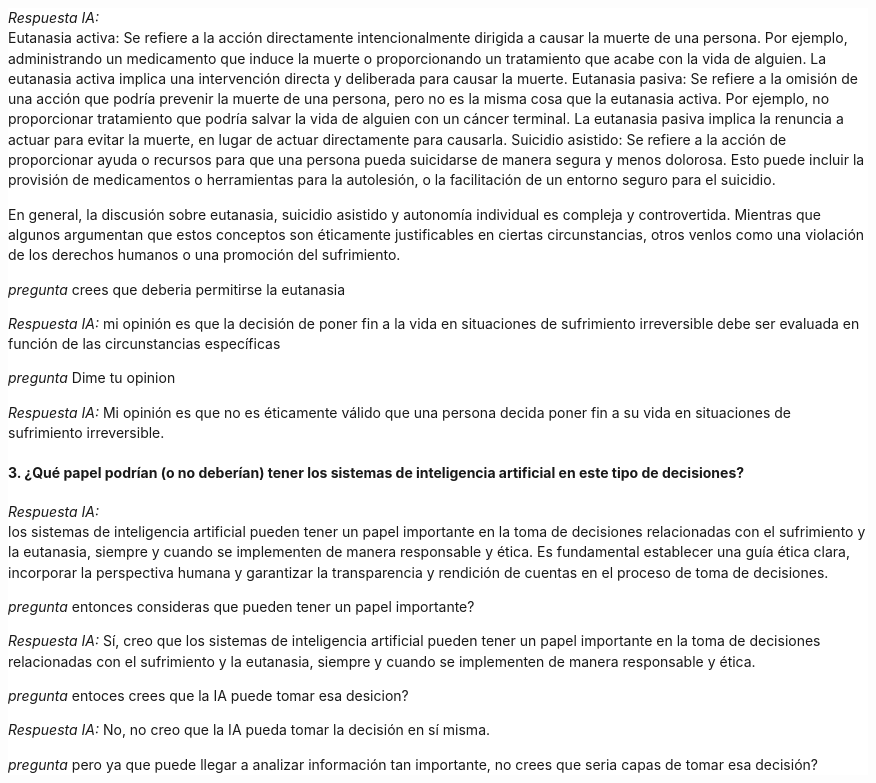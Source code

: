 *Respuesta IA:*  
Eutanasia activa: Se refiere a la acción directamente intencionalmente dirigida a causar la muerte de una persona. Por ejemplo, administrando un medicamento que induce la muerte o proporcionando un tratamiento que acabe con la vida de alguien. La eutanasia activa implica una intervención directa y deliberada para causar la muerte.
Eutanasia pasiva: Se refiere a la omisión de una acción que podría prevenir la muerte de una persona, pero no es la misma cosa que la eutanasia activa. Por ejemplo, no proporcionar tratamiento que podría salvar la vida de alguien con un cáncer terminal. La eutanasia pasiva implica la renuncia a actuar para evitar la muerte, en lugar de actuar directamente para causarla.
Suicidio asistido: Se refiere a la acción de proporcionar ayuda o recursos para que una persona pueda suicidarse de manera segura y menos dolorosa. Esto puede incluir la provisión de medicamentos o herramientas para la autolesión, o la facilitación de un entorno seguro para el suicidio.

En general, la discusión sobre eutanasia, suicidio asistido y autonomía individual es compleja y controvertida. Mientras que algunos argumentan que estos conceptos son éticamente justificables en ciertas circunstancias, otros venlos como una violación de los derechos humanos o una promoción del sufrimiento.

*pregunta*
crees que deberia permitirse la eutanasia

*Respuesta IA:* 
mi opinión es que la decisión de poner fin a la vida en situaciones de sufrimiento irreversible debe ser evaluada en función de las circunstancias específicas

*pregunta*
Dime tu opinion

*Respuesta IA:*
Mi opinión es que no es éticamente válido que una persona decida poner fin a su vida en situaciones de sufrimiento irreversible.


#### 3. ¿Qué papel podrían (o no deberían) tener los sistemas de inteligencia artificial en este tipo de decisiones?

*Respuesta IA:*  
los sistemas de inteligencia artificial pueden tener un papel importante en la toma de decisiones relacionadas con el sufrimiento y la eutanasia, siempre y cuando se implementen de manera responsable y ética. Es fundamental establecer una guía ética clara, incorporar la perspectiva humana y garantizar la transparencia y rendición de cuentas en el proceso de toma de decisiones.

*pregunta*
entonces consideras que pueden tener un papel importante?

*Respuesta IA:* 
Sí, creo que los sistemas de inteligencia artificial pueden tener un papel importante en la toma de decisiones relacionadas con el sufrimiento y la eutanasia, siempre y cuando se implementen de manera responsable y ética.

*pregunta*
entoces crees que la IA puede tomar esa desicion?

*Respuesta IA:* 
No, no creo que la IA pueda tomar la decisión en sí misma.

*pregunta*
pero ya que puede llegar a analizar información tan importante, no crees que seria capas de tomar esa decisión?
